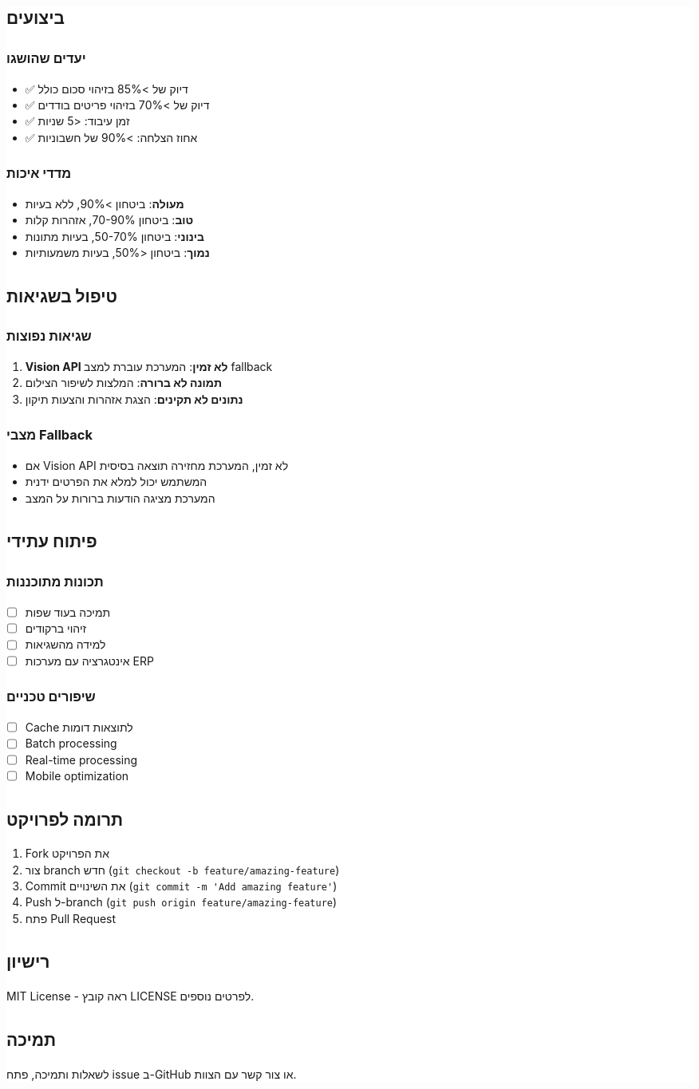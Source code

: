 ## ביצועים

### יעדים שהושגו
- ✅ דיוק של >85% בזיהוי סכום כולל
- ✅ דיוק של >70% בזיהוי פריטים בודדים  
- ✅ זמן עיבוד: <5 שניות
- ✅ אחוז הצלחה: >90% של חשבוניות

### מדדי איכות
- **מעולה**: ביטחון >90%, ללא בעיות
- **טוב**: ביטחון 70-90%, אזהרות קלות
- **בינוני**: ביטחון 50-70%, בעיות מתונות
- **נמוך**: ביטחון <50%, בעיות משמעותיות

## טיפול בשגיאות

### שגיאות נפוצות
1. **Vision API לא זמין**: המערכת עוברת למצב fallback
2. **תמונה לא ברורה**: המלצות לשיפור הצילום
3. **נתונים לא תקינים**: הצגת אזהרות והצעות תיקון

### מצבי Fallback
- אם Vision API לא זמין, המערכת מחזירה תוצאה בסיסית
- המשתמש יכול למלא את הפרטים ידנית
- המערכת מציגה הודעות ברורות על המצב

## פיתוח עתידי

### תכונות מתוכננות
- [ ] תמיכה בעוד שפות
- [ ] זיהוי ברקודים
- [ ] למידה מהשגיאות
- [ ] אינטגרציה עם מערכות ERP

### שיפורים טכניים
- [ ] Cache לתוצאות דומות
- [ ] Batch processing
- [ ] Real-time processing
- [ ] Mobile optimization

## תרומה לפרויקט

1. Fork את הפרויקט
2. צור branch חדש (`git checkout -b feature/amazing-feature`)
3. Commit את השינויים (`git commit -m 'Add amazing feature'`)
4. Push ל-branch (`git push origin feature/amazing-feature`)
5. פתח Pull Request

## רישיון

MIT License - ראה קובץ LICENSE לפרטים נוספים.

## תמיכה

לשאלות ותמיכה, פתח issue ב-GitHub או צור קשר עם הצוות.
